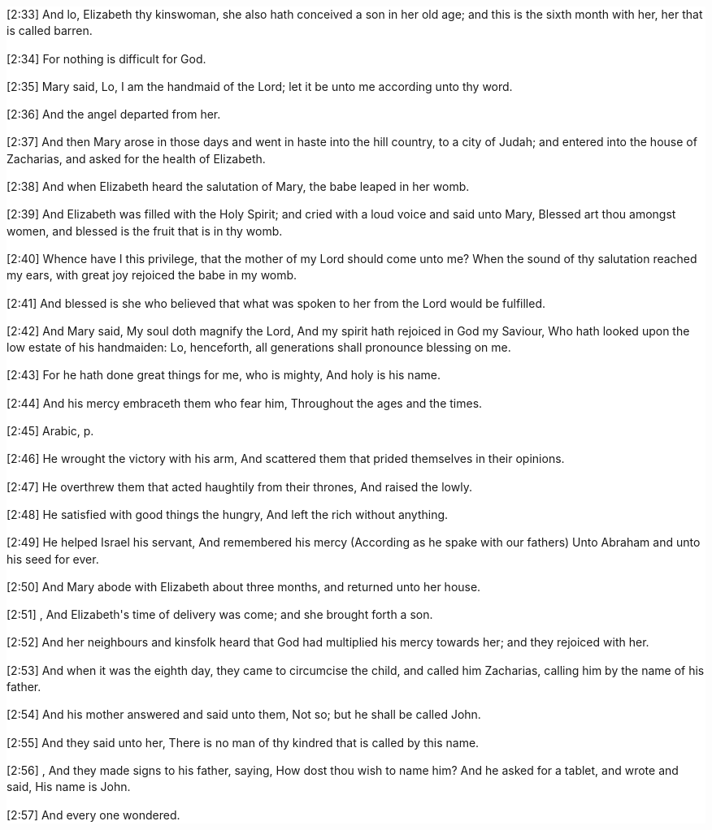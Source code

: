 [2:33] And lo, Elizabeth thy kinswoman, she also hath conceived a son in her old  age; and this is the sixth month with her, her that is called barren.

[2:34] For nothing is  difficult for God.

[2:35] Mary said, Lo, I am the handmaid of the Lord; let it be unto me according unto thy word.

[2:36] And the angel departed from her.

[2:37] And then Mary arose in those days and went in haste into the hill country, to a  city of Judah; and entered into the house of Zacharias, and asked for the health of  Elizabeth.

[2:38] And when Elizabeth heard the salutation of Mary, the babe leaped in  her womb.

[2:39] And Elizabeth was filled with the Holy Spirit; and cried with a loud voice and said unto Mary, Blessed art thou amongst women, and blessed is the  fruit that is in thy womb.

[2:40] Whence have I this privilege, that the mother of my  Lord should come unto me? When the sound of thy salutation reached my ears,  with great joy rejoiced the babe in my womb.

[2:41] And blessed is she who believed  that what was spoken to her from the Lord would be fulfilled.

[2:42] And Mary said,  My soul doth magnify the Lord,   And my spirit hath rejoiced in God my Saviour,   Who hath looked upon the low estate of his handmaiden:  Lo, henceforth, all generations shall pronounce blessing on me.

[2:43] For he hath done great things for me, who is mighty,  And holy is his name.

[2:44] And his mercy embraceth them who fear him,  Throughout the ages and the times.

[2:45] Arabic, p.

[2:46] He wrought the victory with his arm,  And scattered them that prided themselves in their opinions.

[2:47] He overthrew them that acted haughtily from their thrones,  And raised the lowly.

[2:48] He satisfied with good things the hungry,  And left the rich without anything.

[2:49] He helped Israel his servant,  And remembered his mercy   (According as he spake with our fathers)  Unto Abraham and unto his seed for ever.

[2:50] And Mary abode with Elizabeth about three months, and returned unto her house.

[2:51] ,  And Elizabeth's time of delivery was come; and she brought forth a son.

[2:52] And her neighbours and kinsfolk heard that God had multiplied his mercy towards her;  and they rejoiced with her.

[2:53] And when it was the eighth day, they came to circumcise the child, and called him Zacharias, calling him by the name of his father.

[2:54] And his mother answered and said unto them, Not so; but he shall be called John.

[2:55] And they said unto her, There is no man of thy kindred that is called by this name.

[2:56] ,  And they made signs to his father, saying, How dost thou wish to name him? And he asked for a tablet, and wrote and said, His name is John.

[2:57] And every one wondered.
